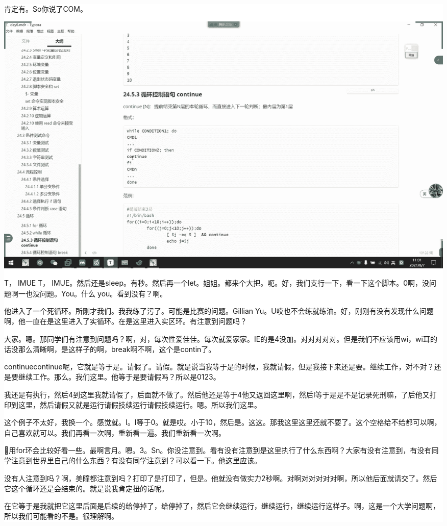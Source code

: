肯定有。So你说了COM。

![](img/4b2629bcfe15c01249e2bc95132610b0_40.png)

T， IMUE T， IMUE。然后还是sleep。有秒。然后再一个let。姐姐。都来个大把。呃。好，我们支行一下，看一下这个脚本。0啊，没问题啊一也没问题。You。什么 you。看到没有？啊。

他进入了一个死循环。所刚才我们。我我练了污了。可能是比赛的问题。Gillian Yu。U哎也不会练就练油。好，刚刚有没有发现什么问题啊，他一直在是这里进入了实循环。在是这里进入实区环。有注意到问题吗？

大家。嗯。那同学们有注意到问题吗？啊，对，每次性爱佳佳。每次就爱家家。IE的是4没加。对对对对对。但是我们不应该用wi，wi耳的话没那么清晰啊，是这样子的啊，break啊不啊，这个是contin了。

continuecontinue呢，它就是等于是。请假了。请假。就是说当我等于是的时候，我就请假，但是我接下来还是要。继续工作，对不对？还是要继续工作。那么。我们这里。他等于是要请假吗？所以是0123。

我还是有执行，然后4到这里我就请假了，后面就不做了。然后他还是等于4他又返回这里啊，然后I等于是是不是记录死刑嘛，了后他又打印到这里，然后请假又就是运行请假技续运行请假技续运行。嗯。所以我们这里。

这个例子不太好，我换一个。感觉就。I。I等于0。就是哎。小于10，然后是。这这。那我这里这里还就不要了。这个空格给不给都可以啊，自己喜欢就可以。我们再看一次啊，重新看一遍。我们重新看一次啊。

🎼用for环会比较好看一些。最啊言月。嗯。3。Sn。你没注意到。看有没有注意到是这里执行了什么东西啊？大家有没有注意到，有没有同学注意到世界里自己的什么东西？有没有同学注意到？可以看一下。他这里应该。

没有人注意到吗？啊，美瞳都注意到吗？打印了是打印了，但是。他就没有做实力2秒啊。对啊对对对对对啊，所以他后面就请交了。然后它这个循环还是会结束的。就是说我肯定扭的话呢。

在它等于是我就把它这里后面是后续的给停掉了，给停掉了，然后它会继续运行，继续运行，继续运行这样子。啊，这是一个大学问题啊，所以我们可能看的不是。很理解啊。


